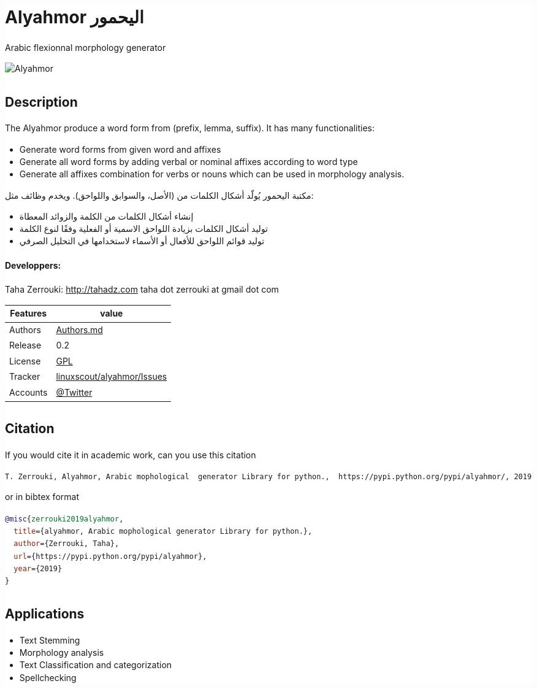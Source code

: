 # Alyahmor اليحمور
Arabic flexionnal morphology generator

![Alyahmor](doc/alyahmor.png)

## Description

The Alyahmor produce a word form from (prefix, lemma, suffix).
It has many functionalities:
- Generate word forms from given word and affixes
- Generate all word forms by adding verbal or nominal affixes according to word type
- Generate all affixes combination for verbs or nouns which can be used in morphology analysis.

 مكتبة اليحمور يُولّد أشكال الكلمات من (الأصل، والسوابق واللواحق). ويخدم وظائف مثل:
 - إنشاء أشكال الكلمات من الكلمة والزوائد المعطاة 
-  توليد أشكال الكلمات بزيادة اللواحق الاسمية أو الفعلية وفقًا لنوع الكلمة 
- توليد قوائم اللواحق للأفعال أو الأسماء لاستخدامها في التحليل الصرفي



#### Developpers: 
 Taha Zerrouki: http://tahadz.com
    taha dot zerrouki at gmail dot com

Features |   value
---------|---------------------------------------------------------------------------------
Authors  | [Authors.md](https://github.com/linuxscout/alyahmor/master/AUTHORS.md)
Release  | 0.2 
License  |[GPL](https://github.com/linuxscout/alyahmor/master/LICENSE)
Tracker  |[linuxscout/alyahmor/Issues](https://github.com/linuxscout/alyahmor/issues)
Accounts  |[@Twitter](https://twitter.com/linuxscout) 








## Citation
If you would cite it in academic work, can you use this citation
```
T. Zerrouki‏, Alyahmor, Arabic mophological  generator Library for python.,  https://pypi.python.org/pypi/alyahmor/, 2019
```
or in bibtex format
```bibtex
@misc{zerrouki2019alyahmor,
  title={alyahmor, Arabic mophological generator Library for python.},
  author={Zerrouki, Taha},
  url={https://pypi.python.org/pypi/alyahmor},
  year={2019}
}
```
## Applications
* Text Stemming
* Morphology analysis 
* Text Classification and categorization
* Spellchecking

